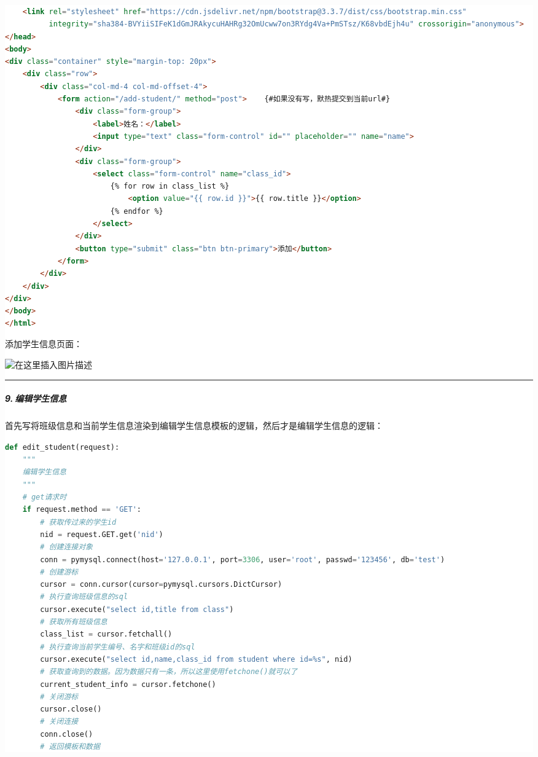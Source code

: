 ```html
    <link rel="stylesheet" href="https://cdn.jsdelivr.net/npm/bootstrap@3.3.7/dist/css/bootstrap.min.css"
          integrity="sha384-BVYiiSIFeK1dGmJRAkycuHAHRg32OmUcww7on3RYdg4Va+PmSTsz/K68vbdEjh4u" crossorigin="anonymous">
</head>
<body>
<div class="container" style="margin-top: 20px">
    <div class="row">
        <div class="col-md-4 col-md-offset-4">
            <form action="/add-student/" method="post">    {#如果没有写，默热提交到当前url#}
                <div class="form-group">
                    <label>姓名：</label>
                    <input type="text" class="form-control" id="" placeholder="" name="name">
                </div>
                <div class="form-group">
                    <select class="form-control" name="class_id">
                        {% for row in class_list %}
                            <option value="{{ row.id }}">{{ row.title }}</option>
                        {% endfor %}
                    </select>
                </div>
                <button type="submit" class="btn btn-primary">添加</button>
            </form>
        </div>
    </div>
</div>
</body>
</html>
```
添加学生信息页面：

![在这里插入图片描述](https://img-blog.csdnimg.cn/2020061321505232.png?x-oss-process=image/watermark,type_ZmFuZ3poZW5naGVpdGk,shadow_10,text_aHR0cHM6Ly9ibG9nLmNzZG4ubmV0L1RoYW5sb24=,size_16,color_FFFFFF,t_70)
<hr>

##### 9. 编辑学生信息
首先写将班级信息和当前学生信息渲染到编辑学生信息模板的逻辑，然后才是编辑学生信息的逻辑：
```py
def edit_student(request):
	"""
	编辑学生信息
	"""
	# get请求时
    if request.method == 'GET':
    	# 获取传过来的学生id
        nid = request.GET.get('nid')
        # 创建连接对象
        conn = pymysql.connect(host='127.0.0.1', port=3306, user='root', passwd='123456', db='test')
        # 创建游标
        cursor = conn.cursor(cursor=pymysql.cursors.DictCursor)
        # 执行查询班级信息的sql
        cursor.execute("select id,title from class")
        # 获取所有班级信息
        class_list = cursor.fetchall()
        # 执行查询当前学生编号、名字和班级id的sql
        cursor.execute("select id,name,class_id from student where id=%s", nid)
        # 获取查询到的数据。因为数据只有一条，所以这里使用fetchone()就可以了
        current_student_info = cursor.fetchone()
        # 关闭游标
        cursor.close()
        # 关闭连接
        conn.close()
        # 返回模板和数据
```